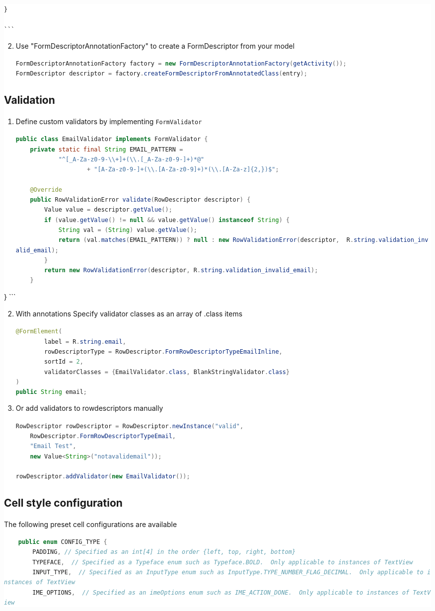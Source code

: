     }
    
    ```
2.  Use "FormDescriptorAnnotationFactory" to create a FormDescriptor from your model
  
    ```java
    FormDescriptorAnnotationFactory factory = new FormDescriptorAnnotationFactory(getActivity());
    FormDescriptor descriptor = factory.createFormDescriptorFromAnnotatedClass(entry);
    ```

## Validation
1. Define custom validators by implementing ```FormValidator```
    ```java
    public class EmailValidator implements FormValidator {
	    private static final String EMAIL_PATTERN =
	            "^[_A-Za-z0-9-\\+]+(\\.[_A-Za-z0-9-]+)*@"
	                    + "[A-Za-z0-9-]+(\\.[A-Za-z0-9]+)*(\\.[A-Za-z]{2,})$";
	
	    @Override
	    public RowValidationError validate(RowDescriptor descriptor) {
	        Value value = descriptor.getValue();
	        if (value.getValue() != null && value.getValue() instanceof String) {
	            String val = (String) value.getValue();
	            return (val.matches(EMAIL_PATTERN)) ? null : new RowValidationError(descriptor,  R.string.validation_invalid_email);
	        }
	        return new RowValidationError(descriptor, R.string.validation_invalid_email);
	    }
}
    ```

2. With annotations
    Specify validator classes as an array of .class items 
    ```java
    @FormElement(
            label = R.string.email,
            rowDescriptorType = RowDescriptor.FormRowDescriptorTypeEmailInline,
            sortId = 2,
            validatorClasses = {EmailValidator.class, BlankStringValidator.class}
    )
    public String email;
    ```

3. Or add validators to rowdescriptors manually
    ```java
    RowDescriptor rowDescriptor = RowDescriptor.newInstance("valid",
	    RowDescriptor.FormRowDescriptorTypeEmail,
	    "Email Test",
	    new Value<String>("notavalidemail"));

    rowDescriptor.addValidator(new EmailValidator());
    ```

## Cell style configuration
The following preset cell configurations are available
```java
    public enum CONFIG_TYPE {
        PADDING, // Specified as an int[4] in the order {left, top, right, bottom}
        TYPEFACE,  // Specified as a Typeface enum such as Typeface.BOLD.  Only applicable to instances of TextView
        INPUT_TYPE,  // Specified as an InputType enum such as InputType.TYPE_NUMBER_FLAG_DECIMAL.  Only applicable to instances of TextView
        IME_OPTIONS,  // Specified as an imeOptions enum such as IME_ACTION_DONE.  Only applicable to instances of TextView
```